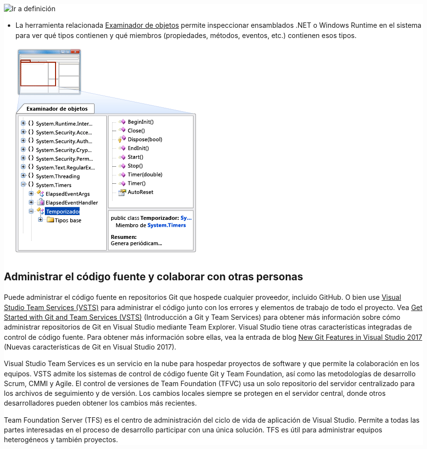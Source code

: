  ![Ir a definición](../ide/media/VSIDE_go_to_definition.png)

- La herramienta relacionada [Examinador de objetos](http://msdn.microsoft.com/f89acfc5-1152-413d-9f56-3dc16e3f0470) permite inspeccionar ensamblados .NET o Windows Runtime en el sistema para ver qué tipos contienen y qué miembros (propiedades, métodos, eventos, etc.) contienen esos tipos.

  ![Examinador de objetos que muestra System.Timer](../ide/media/objectbrowser.png)

## <a name="manage-your-source-code-and-collaborate-with-others"></a>Administrar el código fuente y colaborar con otras personas

Puede administrar el código fuente en repositorios Git que hospede cualquier proveedor, incluido GitHub. O bien use [Visual Studio Team Services (VSTS)](/vsts/index) para administrar el código junto con los errores y elementos de trabajo de todo el proyecto. Vea [Get Started with Git and Team Services (VSTS)](/vsts/git/gitquickstart?tabs=visual-studio) (Introducción a Git y Team Services) para obtener más información sobre cómo administrar repositorios de Git en Visual Studio mediante Team Explorer. Visual Studio tiene otras características integradas de control de código fuente. Para obtener más información sobre ellas, vea la entrada de blog [New Git Features in Visual Studio 2017](https://blogs.msdn.microsoft.com/visualstudioalm/2017/03/06/new-git-features-in-visual-studio-2017/) (Nuevas características de Git en Visual Studio 2017).

Visual Studio Team Services es un servicio en la nube para hospedar proyectos de software y que permite la colaboración en los equipos. VSTS admite los sistemas de control de código fuente Git y Team Foundation, así como las metodologías de desarrollo Scrum, CMMI y Agile. El control de versiones de Team Foundation (TFVC) usa un solo repositorio del servidor centralizado para los archivos de seguimiento y de versión. Los cambios locales siempre se protegen en el servidor central, donde otros desarrolladores pueden obtener los cambios más recientes.

Team Foundation Server (TFS) es el centro de administración del ciclo de vida de aplicación de Visual Studio. Permite a todas las partes interesadas en el proceso de desarrollo participar con una única solución. TFS es útil para administrar equipos heterogéneos y también proyectos.
